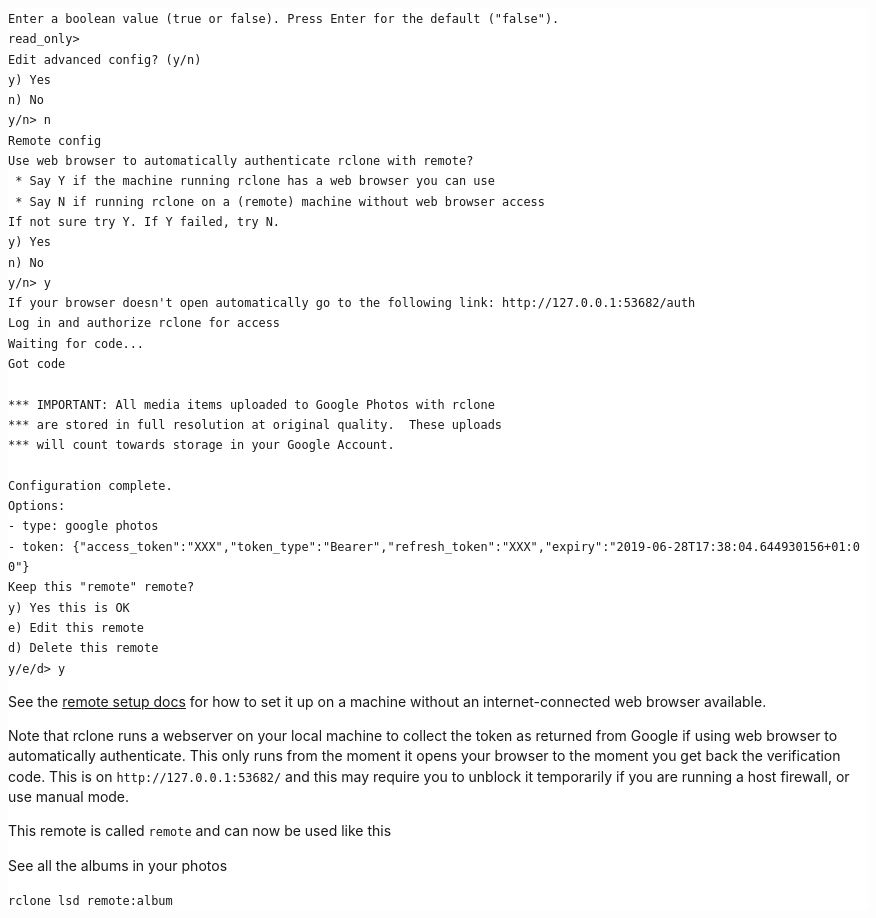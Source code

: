 ```text
Enter a boolean value (true or false). Press Enter for the default ("false").
read_only> 
Edit advanced config? (y/n)
y) Yes
n) No
y/n> n
Remote config
Use web browser to automatically authenticate rclone with remote?
 * Say Y if the machine running rclone has a web browser you can use
 * Say N if running rclone on a (remote) machine without web browser access
If not sure try Y. If Y failed, try N.
y) Yes
n) No
y/n> y
If your browser doesn't open automatically go to the following link: http://127.0.0.1:53682/auth
Log in and authorize rclone for access
Waiting for code...
Got code

*** IMPORTANT: All media items uploaded to Google Photos with rclone
*** are stored in full resolution at original quality.  These uploads
*** will count towards storage in your Google Account.

Configuration complete.
Options:
- type: google photos
- token: {"access_token":"XXX","token_type":"Bearer","refresh_token":"XXX","expiry":"2019-06-28T17:38:04.644930156+01:00"}
Keep this "remote" remote?
y) Yes this is OK
e) Edit this remote
d) Delete this remote
y/e/d> y
```

See the [remote setup docs](/remote_setup/) for how to set it up on a
machine without an internet-connected web browser available.

Note that rclone runs a webserver on your local machine to collect the
token as returned from Google if using web browser to automatically
authenticate. This only
runs from the moment it opens your browser to the moment you get back
the verification code.  This is on `http://127.0.0.1:53682/` and this
may require you to unblock it temporarily if you are running a host
firewall, or use manual mode.

This remote is called `remote` and can now be used like this

See all the albums in your photos

```console
rclone lsd remote:album
```
